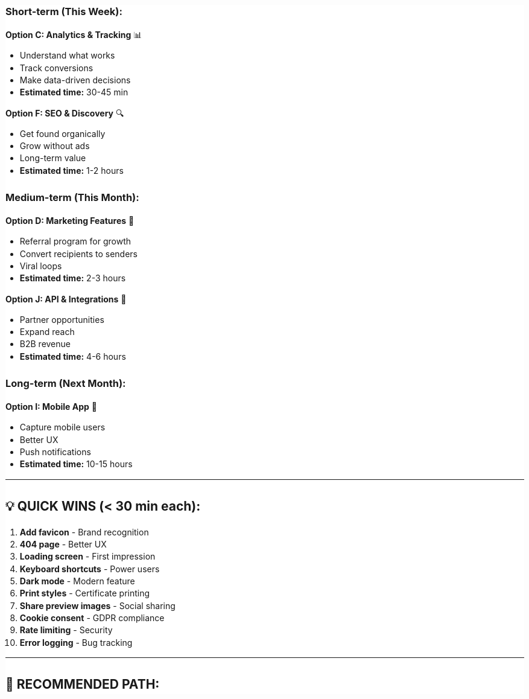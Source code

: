 ### **Short-term (This Week):**
**Option C: Analytics & Tracking** 📊
- Understand what works
- Track conversions
- Make data-driven decisions
- **Estimated time:** 30-45 min

**Option F: SEO & Discovery** 🔍
- Get found organically
- Grow without ads
- Long-term value
- **Estimated time:** 1-2 hours

### **Medium-term (This Month):**
**Option D: Marketing Features** 📣
- Referral program for growth
- Convert recipients to senders
- Viral loops
- **Estimated time:** 2-3 hours

**Option J: API & Integrations** 🔌
- Partner opportunities
- Expand reach
- B2B revenue
- **Estimated time:** 4-6 hours

### **Long-term (Next Month):**
**Option I: Mobile App** 📱
- Capture mobile users
- Better UX
- Push notifications
- **Estimated time:** 10-15 hours

---

## 💡 **QUICK WINS (< 30 min each):**

1. **Add favicon** - Brand recognition
2. **404 page** - Better UX
3. **Loading screen** - First impression
4. **Keyboard shortcuts** - Power users
5. **Dark mode** - Modern feature
6. **Print styles** - Certificate printing
7. **Share preview images** - Social sharing
8. **Cookie consent** - GDPR compliance
9. **Rate limiting** - Security
10. **Error logging** - Bug tracking

---

## 🚀 **RECOMMENDED PATH:**
